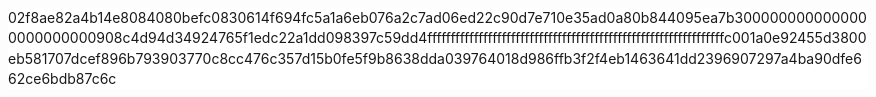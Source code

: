 
02f8ae82a4b14e8084080befc0830614f694fc5a1a6eb076a2c7ad06ed22c90d7e710e35ad0a80b844095ea7b3000000000000000000000000908c4d94d34924765f1edc22a1dd098397c59dd4ffffffffffffffffffffffffffffffffffffffffffffffffffffffffffffffffc001a0e92455d3800eb581707dcef896b793903770c8cc476c357d15b0fe5f9b8638dda039764018d986ffb3f2f4eb1463641dd2396907297a4ba90dfe662ce6bdb87c6c